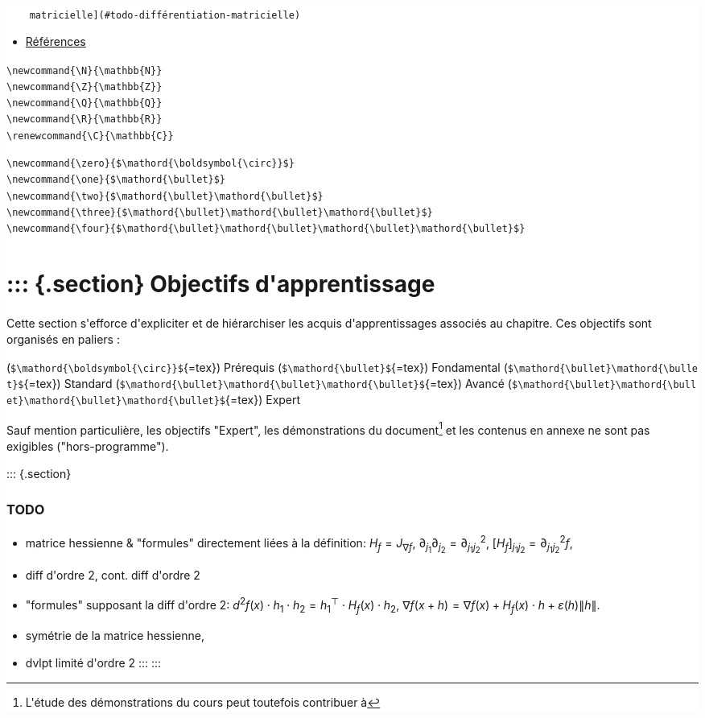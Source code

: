         matricielle](#todo-différentiation-matricielle)
-   [Références](#références)

```{=tex}
\newcommand{\N}{\mathbb{N}}
\newcommand{\Z}{\mathbb{Z}}
\newcommand{\Q}{\mathbb{Q}}
\newcommand{\R}{\mathbb{R}}
\renewcommand{\C}{\mathbb{C}}
```
```{=tex}
\newcommand{\zero}{$\mathord{\boldsymbol{\circ}}$}
\newcommand{\one}{$\mathord{\bullet}$}
\newcommand{\two}{$\mathord{\bullet}\mathord{\bullet}$}
\newcommand{\three}{$\mathord{\bullet}\mathord{\bullet}\mathord{\bullet}$}
\newcommand{\four}{$\mathord{\bullet}\mathord{\bullet}\mathord{\bullet}\mathord{\bullet}$}
```
::: {.section}
Objectifs d'apprentissage
=========================

Cette section s'efforce d'expliciter et de hiérarchiser les acquis
d'apprentissages associés au chapitre. Ces objectifs sont organisés en
paliers :

(`$\mathord{\boldsymbol{\circ}}$`{=tex}) Prérequis
(`$\mathord{\bullet}$`{=tex}) Fondamental
(`$\mathord{\bullet}\mathord{\bullet}$`{=tex}) Standard
(`$\mathord{\bullet}\mathord{\bullet}\mathord{\bullet}$`{=tex}) Avancé
(`$\mathord{\bullet}\mathord{\bullet}\mathord{\bullet}\mathord{\bullet}$`{=tex})
Expert

Sauf mention particulière, les objectifs "Expert", les démonstrations du
document[^2] et les contenus en annexe ne sont pas exigibles
("hors-programme").

::: {.section}
### TODO

-   matrice hessienne & "formules" directement liées à la définition:
    $H_f = J_{\nabla f}$,
    $\partial_{j_1} \partial_{j_2} = \partial_{j_1j_2}^2$,
    $[H_f]_{j_1j_2} = \partial_{j_1j_2}^2 f$,

-   diff d'ordre 2, cont. diff d'ordre 2

-   "formules" supposant la diff d'ordre 2:
    $d^2f(x)\cdot h_1 \cdot h_2 = h_1^{\top} \cdot H_f(x) \cdot h_2$,
    $\nabla f(x+h)=\nabla f(x) + H_f(x)\cdot h + \varepsilon(h) \|h\|$.

-   symétrie de la matrice hessienne,

-   dvlpt limité d'ordre 2
:::
:::


[^1]: Ce document est un des produits du projet [$\mbox{\faGithub}$
[^2]: L'étude des démonstrations du cours peut toutefois contribuer à
[^3]: On peut vérifier que le terme $d(x\mapsto df(x)\cdot h_1)(x)$
